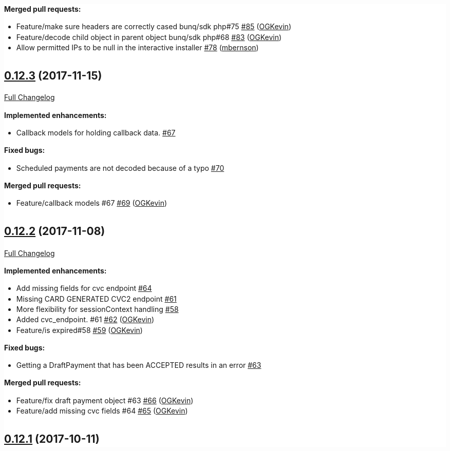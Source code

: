 **Merged pull requests:**

- Feature/make sure headers are correctly cased bunq/sdk php\#75 [\#85](https://github.com/bunq/sdk_php/pull/85) ([OGKevin](https://github.com/OGKevin))
- Feature/decode child object in parent object bunq/sdk php\#68 [\#83](https://github.com/bunq/sdk_php/pull/83) ([OGKevin](https://github.com/OGKevin))
- Allow permitted IPs to be null in the interactive installer [\#78](https://github.com/bunq/sdk_php/pull/78) ([mbernson](https://github.com/mbernson))

## [0.12.3](https://github.com/bunq/sdk_php/tree/0.12.3) (2017-11-15)

[Full Changelog](https://github.com/bunq/sdk_php/compare/0.12.2...0.12.3)

**Implemented enhancements:**

- Callback models for holding callback data. [\#67](https://github.com/bunq/sdk_php/issues/67)

**Fixed bugs:**

- Scheduled payments are not decoded because of a typo [\#70](https://github.com/bunq/sdk_php/issues/70)

**Merged pull requests:**

- Feature/callback models \#67 [\#69](https://github.com/bunq/sdk_php/pull/69) ([OGKevin](https://github.com/OGKevin))

## [0.12.2](https://github.com/bunq/sdk_php/tree/0.12.2) (2017-11-08)

[Full Changelog](https://github.com/bunq/sdk_php/compare/0.12.1...0.12.2)

**Implemented enhancements:**

- Add missing fields for cvc endpoint  [\#64](https://github.com/bunq/sdk_php/issues/64)
- Missing CARD GENERATED CVC2 endpoint [\#61](https://github.com/bunq/sdk_php/issues/61)
- More flexibility for sessionContext handling [\#58](https://github.com/bunq/sdk_php/issues/58)
- Added cvc\_endpoint. \#61 [\#62](https://github.com/bunq/sdk_php/pull/62) ([OGKevin](https://github.com/OGKevin))
- Feature/is expired\#58 [\#59](https://github.com/bunq/sdk_php/pull/59) ([OGKevin](https://github.com/OGKevin))

**Fixed bugs:**

- Getting a DraftPayment that has been ACCEPTED results in an error [\#63](https://github.com/bunq/sdk_php/issues/63)

**Merged pull requests:**

- Feature/fix draft payment object \#63 [\#66](https://github.com/bunq/sdk_php/pull/66) ([OGKevin](https://github.com/OGKevin))
- Feature/add missing cvc fields \#64 [\#65](https://github.com/bunq/sdk_php/pull/65) ([OGKevin](https://github.com/OGKevin))

## [0.12.1](https://github.com/bunq/sdk_php/tree/0.12.1) (2017-10-11)
